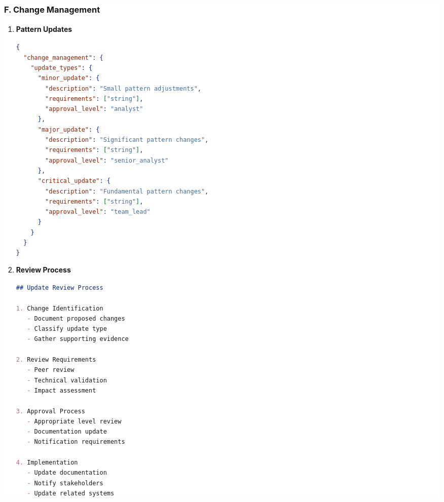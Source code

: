 ### F. Change Management

1. **Pattern Updates**
   ```json
   {
     "change_management": {
       "update_types": {
         "minor_update": {
           "description": "Small pattern adjustments",
           "requirements": ["string"],
           "approval_level": "analyst"
         },
         "major_update": {
           "description": "Significant pattern changes",
           "requirements": ["string"],
           "approval_level": "senior_analyst"
         },
         "critical_update": {
           "description": "Fundamental pattern changes",
           "requirements": ["string"],
           "approval_level": "team_lead"
         }
       }
     }
   }
   ```

2. **Review Process**
   ```markdown
   ## Update Review Process
   
   1. Change Identification
      - Document proposed changes
      - Classify update type
      - Gather supporting evidence
   
   2. Review Requirements
      - Peer review
      - Technical validation
      - Impact assessment
   
   3. Approval Process
      - Appropriate level review
      - Documentation update
      - Notification requirements
   
   4. Implementation
      - Update documentation
      - Notify stakeholders
      - Update related systems
   ```
